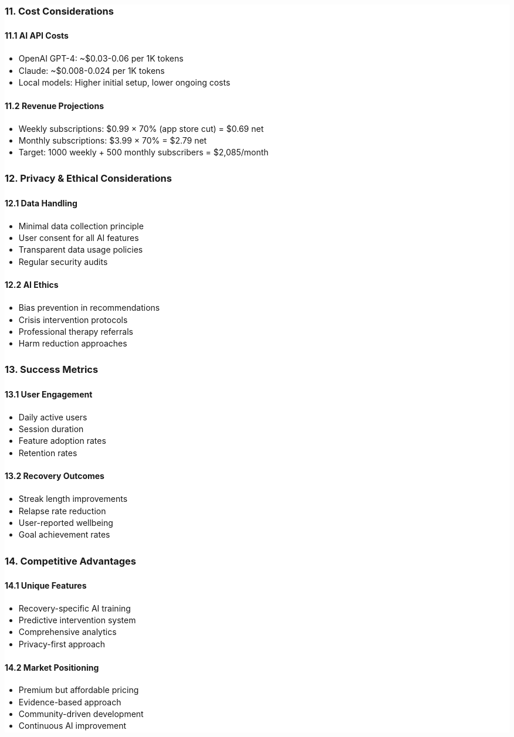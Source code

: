 ### 11. Cost Considerations

#### 11.1 AI API Costs
- OpenAI GPT-4: ~$0.03-0.06 per 1K tokens
- Claude: ~$0.008-0.024 per 1K tokens
- Local models: Higher initial setup, lower ongoing costs

#### 11.2 Revenue Projections
- Weekly subscriptions: $0.99 × 70% (app store cut) = $0.69 net
- Monthly subscriptions: $3.99 × 70% = $2.79 net
- Target: 1000 weekly + 500 monthly subscribers = $2,085/month

### 12. Privacy & Ethical Considerations

#### 12.1 Data Handling
- Minimal data collection principle
- User consent for all AI features
- Transparent data usage policies
- Regular security audits

#### 12.2 AI Ethics
- Bias prevention in recommendations
- Crisis intervention protocols
- Professional therapy referrals
- Harm reduction approaches

### 13. Success Metrics

#### 13.1 User Engagement
- Daily active users
- Session duration
- Feature adoption rates
- Retention rates

#### 13.2 Recovery Outcomes
- Streak length improvements
- Relapse rate reduction
- User-reported wellbeing
- Goal achievement rates

### 14. Competitive Advantages

#### 14.1 Unique Features
- Recovery-specific AI training
- Predictive intervention system
- Comprehensive analytics
- Privacy-first approach

#### 14.2 Market Positioning
- Premium but affordable pricing
- Evidence-based approach
- Community-driven development
- Continuous AI improvement
